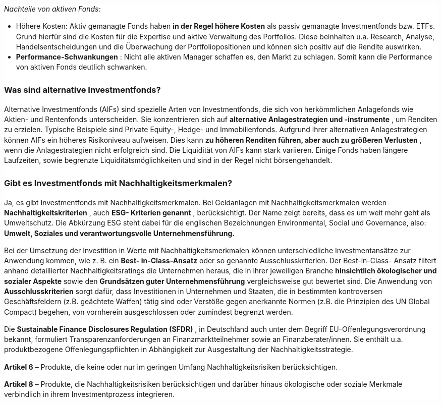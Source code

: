 _Nachteile von aktiven Fonds:_

  * Höhere Kosten: Aktiv gemanagte Fonds haben **in der Regel höhere Kosten** als passiv gemanagte Investmentfonds bzw. ETFs. Grund hierfür sind die Kosten für die Expertise und aktive Verwaltung des Portfolios. Diese beinhalten u.a. Research, Analyse, Handelsentscheidungen und die Überwachung der Portfoliopositionen und können sich positiv auf die Rendite auswirken.
  * **Performance-Schwankungen** : Nicht alle aktiven Manager schaffen es, den Markt zu schlagen. Somit kann die Performance von aktiven Fonds deutlich schwanken.

###  Was sind alternative Investmentfonds?

Alternative Investmentfonds (AIFs) sind spezielle Arten von Investmentfonds,
die sich von herkömmlichen Anlagefonds wie Aktien- und Rentenfonds
unterscheiden. Sie konzentrieren sich auf **alternative Anlagestrategien und
-instrumente** , um Renditen zu erzielen. Typische Beispiele sind Private
Equity-, Hedge- und Immobilienfonds. Aufgrund ihrer alternativen
Anlagestrategien können AIFs ein höheres Risikoniveau aufweisen. Dies kann
**zu höheren Renditen führen, aber auch zu größeren Verlusten** , wenn die
Anlagestrategien nicht erfolgreich sind. Die Liquidität von AIFs kann stark
variieren. Einige Fonds haben längere Laufzeiten, sowie begrenzte
Liquiditätsmöglichkeiten und sind in der Regel nicht börsengehandelt.

###  Gibt es Investmentfonds mit Nachhaltigkeitsmerkmalen?

Ja, es gibt Investmentfonds mit Nachhaltigkeitsmerkmalen. Bei Geldanlagen mit
Nachhaltigkeitsmerkmalen werden **Nachhaltigkeitskriterien** , auch **ESG-
Kriterien genannt** , berücksichtigt. Der Name zeigt bereits, dass es um weit
mehr geht als Umweltschutz. Die Abkürzung ESG steht dabei für die englischen
Bezeichnungen Environmental, Social und Governance, also: **Umwelt, Soziales
und verantwortungsvolle Unternehmensführung.**

Bei der Umsetzung der Investition in Werte mit Nachhaltigkeitsmerkmalen können
unterschiedliche Investmentansätze zur Anwendung kommen, wie z. B. ein **Best-
in-Class-Ansatz** oder so genannte Ausschlusskriterien. Der Best-in-Class-
Ansatz filtert anhand detaillierter Nachhaltigkeitsratings die Unternehmen
heraus, die in ihrer jeweiligen Branche **hinsichtlich ökologischer und
sozialer Aspekte** sowie den **Grundsätzen guter Unternehmensführung**
vergleichsweise gut bewertet sind. Die Anwendung von **Ausschlusskriterien**
sorgt dafür, dass Investitionen in Unternehmen und Staaten, die in bestimmten
kontroversen Geschäftsfeldern (z.B. geächtete Waffen) tätig sind oder Verstöße
gegen anerkannte Normen (z.B. die Prinzipien des UN Global Compact) begehen,
von vornherein ausgeschlossen oder zumindest begrenzt werden.

Die **Sustainable Finance Disclosures Regulation (SFDR)** , in Deutschland
auch unter dem Begriff EU-Offenlegungsverordnung bekannt, formuliert
Transparenzanforderungen an Finanzmarktteilnehmer sowie an
Finanzberater/innen. Sie enthält u.a. produktbezogene Offenlegungspflichten in
Abhängigkeit zur Ausgestaltung der Nachhaltigkeitsstrategie.

**Artikel 6** – Produkte, die keine oder nur im geringen Umfang
Nachhaltigkeitsrisiken berücksichtigen.

**Artikel 8** – Produkte, die Nachhaltigkeitsrisiken berücksichtigen und
darüber hinaus ökologische oder soziale Merkmale verbindlich in ihrem
Investmentprozess integrieren.
